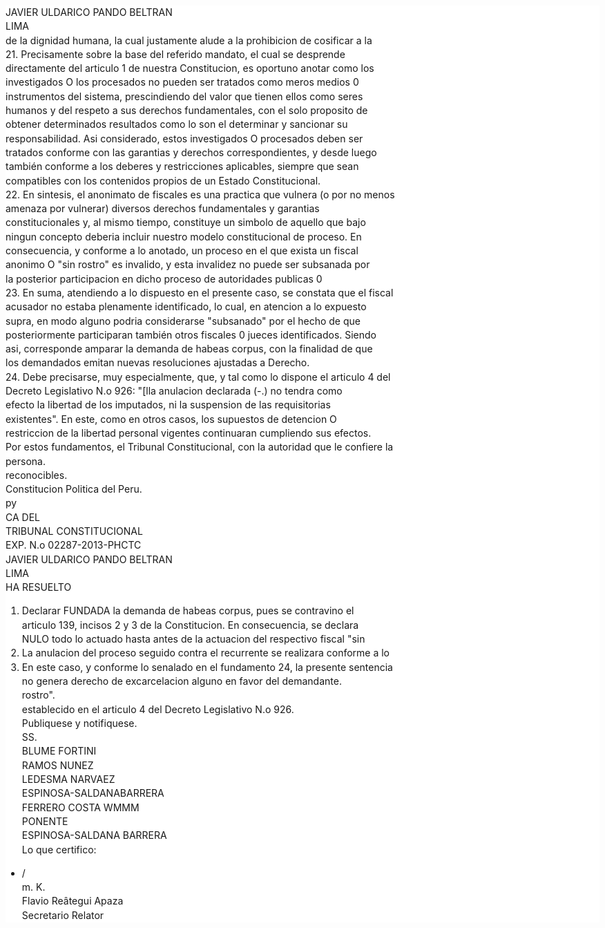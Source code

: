 JAVIER ULDARICO PANDO BELTRAN  
LIMA  
de la dignidad humana, la cual justamente alude a la prohibicion de cosificar a la  
21. Precisamente sobre la base del referido mandato, el cual se desprende  
directamente del articulo 1 de nuestra Constitucion, es oportuno anotar como los  
investigados O los procesados no pueden ser tratados como meros medios 0  
instrumentos del sistema, prescindiendo del valor que tienen ellos como seres  
humanos y del respeto a sus derechos fundamentales, con el solo proposito de  
obtener determinados resultados como lo son el determinar y sancionar su  
responsabilidad. Asi considerado, estos investigados O procesados deben ser  
tratados conforme con las garantias y derechos correspondientes, y desde luego  
también conforme a los deberes y restricciones aplicables, siempre que sean  
compatibles con los contenidos propios de un Estado Constitucional.  
22. En sintesis, el anonimato de fiscales es una practica que vulnera (o por no menos  
amenaza por vulnerar) diversos derechos fundamentales y garantias  
constitucionales y, al mismo tiempo, constituye un simbolo de aquello que bajo  
ningun concepto deberia incluir nuestro modelo constitucional de proceso. En  
consecuencia, y conforme a lo anotado, un proceso en el que exista un fiscal  
anonimo O "sin rostro" es invalido, y esta invalidez no puede ser subsanada por  
la posterior participacion en dicho proceso de autoridades publicas 0  
23. En suma, atendiendo a lo dispuesto en el presente caso, se constata que el fiscal  
acusador no estaba plenamente identificado, lo cual, en atencion a lo expuesto  
supra, en modo alguno podria considerarse "subsanado" por el hecho de que  
posteriormente participaran también otros fiscales 0 jueces identificados. Siendo  
asi, corresponde amparar la demanda de habeas corpus, con la finalidad de que  
los demandados emitan nuevas resoluciones ajustadas a Derecho.  
24. Debe precisarse, muy especialmente, que, y tal como lo dispone el articulo 4 del  
Decreto Legislativo N.o 926: "[lla anulacion declarada (-.) no tendra como  
efecto la libertad de los imputados, ni la suspension de las requisitorias  
existentes". En este, como en otros casos, los supuestos de detencion O  
restriccion de la libertad personal vigentes continuaran cumpliendo sus efectos.  
Por estos fundamentos, el Tribunal Constitucional, con la autoridad que le confiere la  
persona.  
reconocibles.  
Constitucion Politica del Peru.  
py  
CA DEL  
TRIBUNAL CONSTITUCIONAL  
EXP. N.o 02287-2013-PHCTC  
JAVIER ULDARICO PANDO BELTRAN  
LIMA  
HA RESUELTO  
1. Declarar FUNDADA la demanda de habeas corpus, pues se contravino el  
articulo 139, incisos 2 y 3 de la Constitucion. En consecuencia, se declara  
NULO todo lo actuado hasta antes de la actuacion del respectivo fiscal "sin  
2. La anulacion del proceso seguido contra el recurrente se realizara conforme a lo  
3. En este caso, y conforme lo senalado en el fundamento 24, la presente sentencia  
no genera derecho de excarcelacion alguno en favor del demandante.  
rostro".  
establecido en el articulo 4 del Decreto Legislativo N.o 926.  
Publiquese y notifiquese.  
SS.  
BLUME FORTINI  
RAMOS NUNEZ  
LEDESMA NARVAEZ  
ESPINOSA-SALDANABARRERA  
FERRERO COSTA WMMM  
PONENTE  
ESPINOSA-SALDANA BARRERA  
Lo que certifico:  
- /  
m.  K.  
Flavio Reâtegui Apaza  
Secretario Relator  